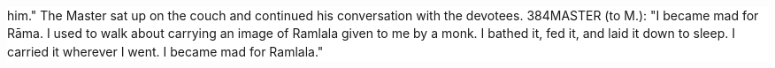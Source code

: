 him."
The Master sat up on the couch and continued his conversation with the devotees.
384MASTER (to M.): "I became mad for Rāma. I used to walk about carrying an image of
Ramlala given to me by a monk. I bathed it, fed it, and laid it down to sleep. I carried it
wherever I went. I became mad for Ramlala."



